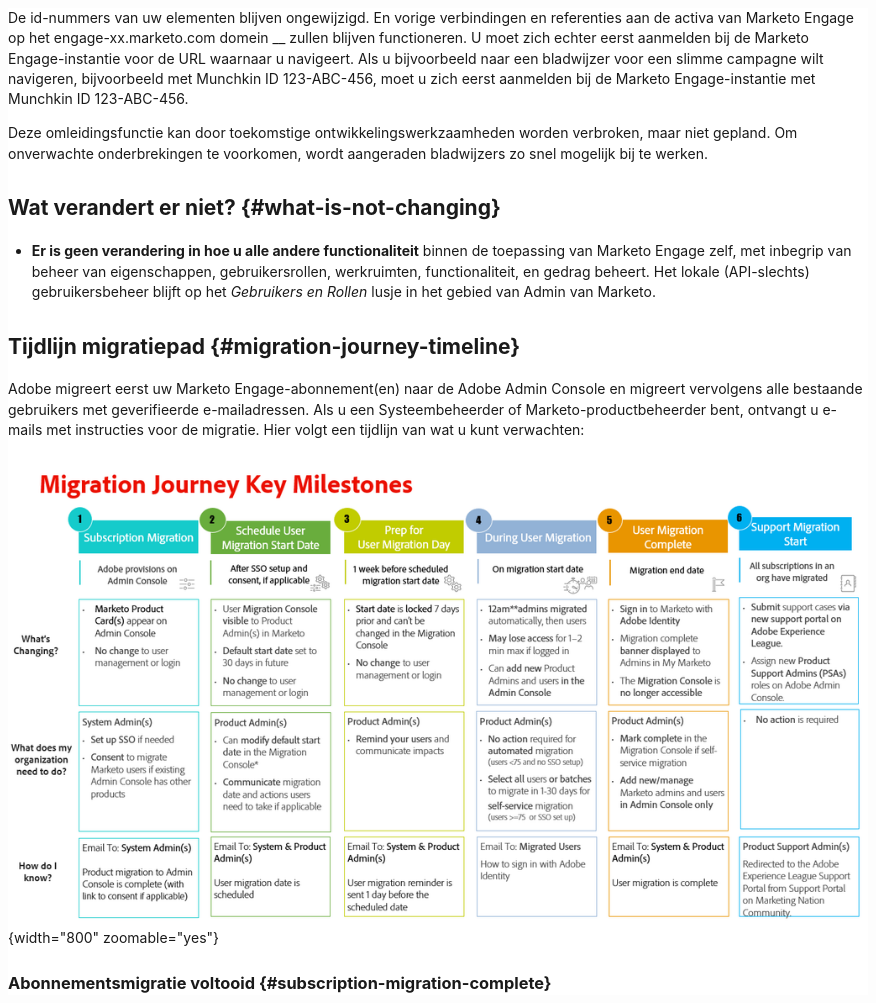 De id-nummers van uw elementen blijven ongewijzigd. En vorige verbindingen en referenties aan de activa van Marketo Engage op het engage-xx.marketo.com domein __ zullen blijven functioneren. U moet zich echter eerst aanmelden bij de Marketo Engage-instantie voor de URL waarnaar u navigeert. Als u bijvoorbeeld naar een bladwijzer voor een slimme campagne wilt navigeren, bijvoorbeeld met Munchkin ID 123-ABC-456, moet u zich eerst aanmelden bij de Marketo Engage-instantie met Munchkin ID 123-ABC-456.

Deze omleidingsfunctie kan door toekomstige ontwikkelingswerkzaamheden worden verbroken, maar niet gepland. Om onverwachte onderbrekingen te voorkomen, wordt aangeraden bladwijzers zo snel mogelijk bij te werken.

## Wat verandert er niet? {#what-is-not-changing}

* **Er is geen verandering in hoe u alle andere functionaliteit** binnen de toepassing van Marketo Engage zelf, met inbegrip van beheer van eigenschappen, gebruikersrollen, werkruimten, functionaliteit, en gedrag beheert. Het lokale (API-slechts) gebruikersbeheer blijft op het _Gebruikers en Rollen_ lusje in het gebied van Admin van Marketo.

## Tijdlijn migratiepad {#migration-journey-timeline}

Adobe migreert eerst uw Marketo Engage-abonnement(en) naar de Adobe Admin Console en migreert vervolgens alle bestaande gebruikers met geverifieerde e-mailadressen. Als u een Systeembeheerder of Marketo-productbeheerder bent, ontvangt u e-mails met instructies voor de migratie. Hier volgt een tijdlijn van wat u kunt verwachten:

![](assets/understanding-marketo-subscription-and-user-migration-1.png){width="800" zoomable="yes"}

### Abonnementsmigratie voltooid {#subscription-migration-complete}
